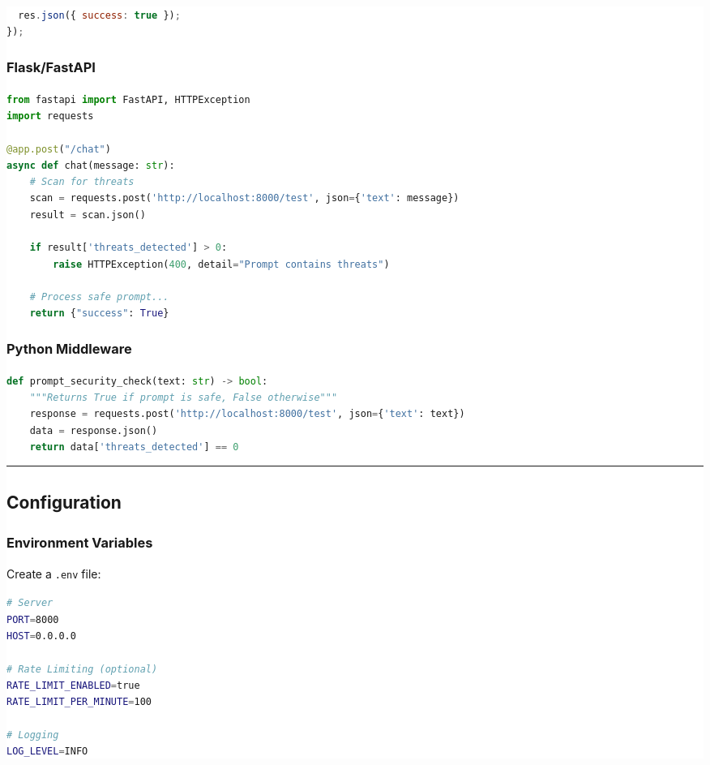 ```javascript
  res.json({ success: true });
});
```

### Flask/FastAPI

```python
from fastapi import FastAPI, HTTPException
import requests

@app.post("/chat")
async def chat(message: str):
    # Scan for threats
    scan = requests.post('http://localhost:8000/test', json={'text': message})
    result = scan.json()

    if result['threats_detected'] > 0:
        raise HTTPException(400, detail="Prompt contains threats")

    # Process safe prompt...
    return {"success": True}
```

### Python Middleware

```python
def prompt_security_check(text: str) -> bool:
    """Returns True if prompt is safe, False otherwise"""
    response = requests.post('http://localhost:8000/test', json={'text': text})
    data = response.json()
    return data['threats_detected'] == 0
```

---

## Configuration

### Environment Variables

Create a `.env` file:

```bash
# Server
PORT=8000
HOST=0.0.0.0

# Rate Limiting (optional)
RATE_LIMIT_ENABLED=true
RATE_LIMIT_PER_MINUTE=100

# Logging
LOG_LEVEL=INFO
```
